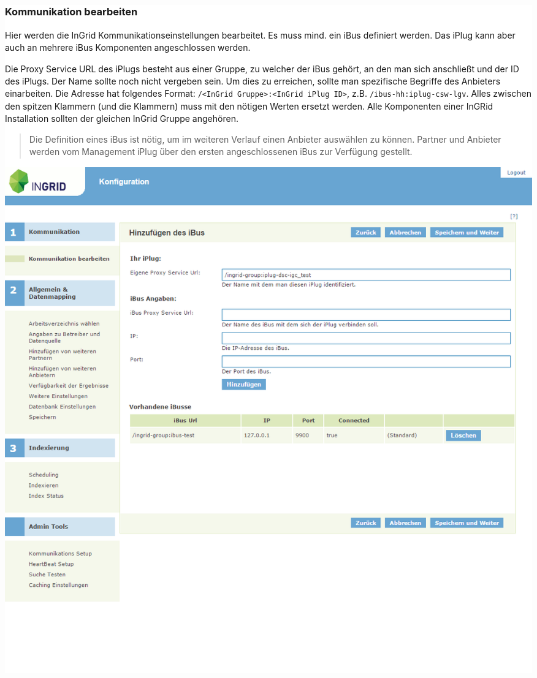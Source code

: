 ### Kommunikation bearbeiten

Hier werden die InGrid Kommunikationseinstellungen bearbeitet. Es muss mind. ein iBus definiert werden. Das iPlug kann aber auch an mehrere iBus Komponenten angeschlossen werden.

Die Proxy Service URL des iPlugs besteht aus einer Gruppe, zu welcher der iBus gehört, an den man sich anschließt und der ID des iPlugs. Der Name sollte noch nicht vergeben sein. Um dies zu erreichen, sollte man spezifische Begriffe des Anbieters einarbeiten. Die Adresse hat folgendes Format: `/<InGrid Gruppe>:<InGrid iPlug ID>`, z.B. `/ibus-hh:iplug-csw-lgv`. Alles zwischen den spitzen Klammern (und die Klammern) muss mit den nötigen Werten ersetzt werden. Alle Komponenten einer InGRid Installation sollten der gleichen InGrid Gruppe angehören.

> Die Definition eines iBus ist nötig, um im weiteren Verlauf einen Anbieter auswählen zu können. Partner und Anbieter werden vom Management iPlug über den ersten angeschlossenen iBus zur Verfügung gestellt.

![InGrid Communication](../images/iplug_admin_gui_communication.png "InGrid Communication")
